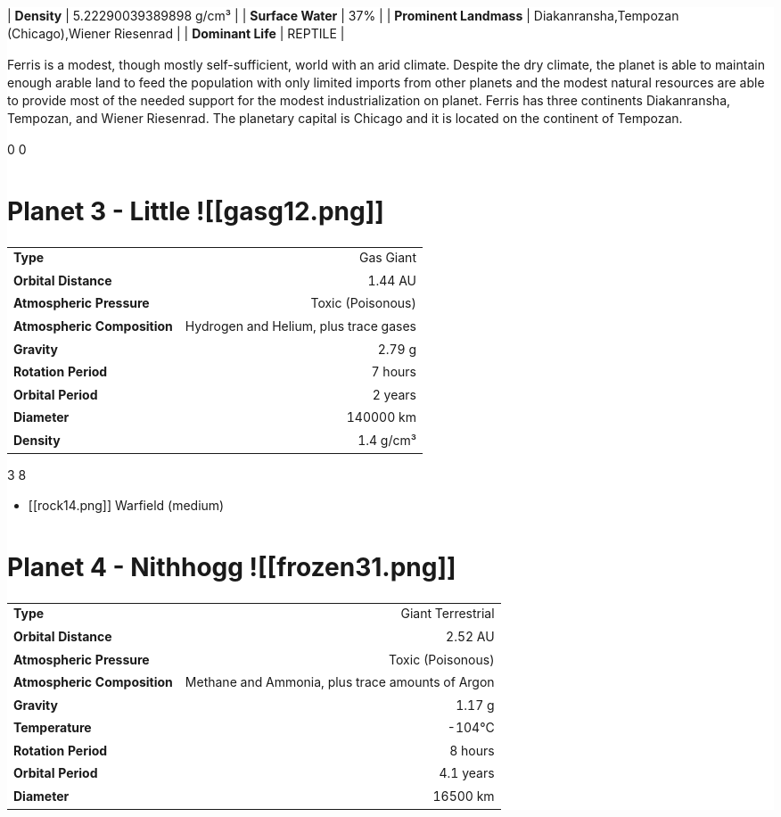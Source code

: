 | **Density**                 |    5.22290039389898 g/cm³ |
| **Surface Water**           |           37% | 
| **Prominent Landmass**      |         Diakanransha,Tempozan (Chicago),Wiener Riesenrad | 
| **Dominant Life**           |         REPTILE |

Ferris is a modest, though mostly self-sufficient, world with an arid climate. Despite the dry climate, the planet is able to maintain enough arable land to feed the population with only limited imports from other planets and the modest natural resources are able to provide most of the needed support for the modest industrialization on planet. Ferris has three continents Diakanransha, Tempozan, and Wiener Riesenrad. The planetary capital is Chicago and it is located on the continent of Tempozan.

0
0



# Planet 3 - Little ![[gasg12.png]]
|                             |                           |
| --------------------------- | -------------------------:|
| **Type**                    |             Gas Giant |
| **Orbital Distance**        |   1.44 AU |
| **Atmospheric Pressure**    |       Toxic (Poisonous) |
| **Atmospheric Composition** |      Hydrogen and Helium, plus trace gases |
| **Gravity**                 |        2.79 g |
| **Rotation Period**         |  7 hours |
| **Orbital Period** | 2 years |
| **Diameter**                |      140000 km | 
| **Density**                 |    1.4 g/cm³ |



3
8

- [[rock14.png]] Warfield (medium)

# Planet 4 - Nithhogg ![[frozen31.png]]
|                             |                           |
| --------------------------- | -------------------------:|
| **Type**                    |             Giant Terrestrial |
| **Orbital Distance**        |   2.52 AU |
| **Atmospheric Pressure**    |       Toxic (Poisonous) |
| **Atmospheric Composition** |      Methane and Ammonia, plus trace amounts of Argon |
| **Gravity**                 |        1.17 g |
| **Temperature**             |    -104°C |
| **Rotation Period**         |  8 hours |
| **Orbital Period** | 4.1 years |
| **Diameter**                |      16500 km | 